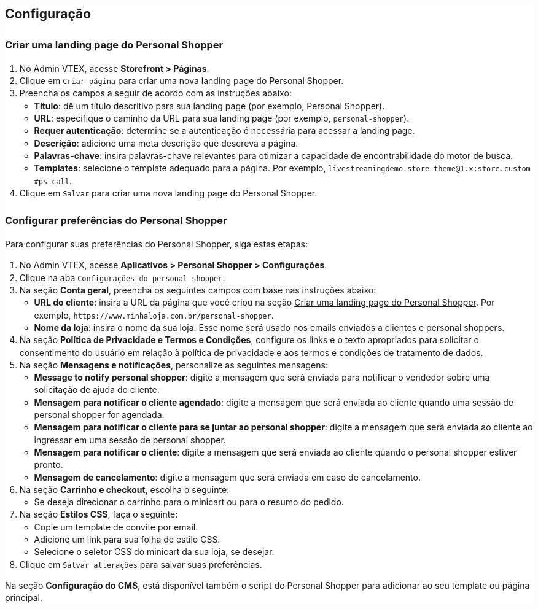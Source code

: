 ## Configuração

### Criar uma landing page do Personal Shopper

1. No Admin VTEX, acesse **Storefront > Páginas**.
2. Clique em `Criar página` para criar uma nova landing page do Personal Shopper.
3. Preencha os campos a seguir de acordo com as instruções abaixo:
    * **Título**: dê um título descritivo para sua landing page (por exemplo, Personal Shopper).
    * **URL**: especifique o caminho da URL para sua landing page (por exemplo, `personal-shopper`).
    * **Requer autenticação**: determine se a autenticação é necessária para acessar a landing page.
    * **Descrição**: adicione uma meta descrição que descreva a página.
    * **Palavras-chave**: insira palavras-chave relevantes para otimizar a capacidade de encontrabilidade do motor de busca.
    * **Templates**: selecione o template adequado para a página. Por exemplo, `livestreamingdemo.store-theme@1.x:store.custom#ps-call`.
4. Clique em `Salvar` para criar uma nova landing page do Personal Shopper.

### Configurar preferências do Personal Shopper

Para configurar suas preferências do Personal Shopper, siga estas etapas:

1. No Admin VTEX, acesse **Aplicativos > Personal Shopper > Configurações**.
2. Clique na aba `Configurações do personal shopper`.
3. Na seção **Conta geral**, preencha os seguintes campos com base nas instruções abaixo:
    * **URL do cliente**: insira a URL da página que você criou na seção [Criar uma landing page do Personal Shopper](/pt/tutorial/visao-geral-do-personal-shopper--12dC0UMD0C6x6kw43LF8MH#criar-uma-landing-page-do-personal-shopper). Por exemplo, `https://www.minhaloja.com.br/personal-shopper`.
    * **Nome da loja**: insira o nome da sua loja. Esse nome será usado nos emails enviados a clientes e personal shoppers.
4. Na seção **Política de Privacidade e Termos e Condições**, configure os links e o texto apropriados para solicitar o consentimento do usuário em relação à política de privacidade e aos termos e condições de tratamento de dados.
5. Na seção **Mensagens e notificações**, personalize as seguintes mensagens:
    * **Message to notify personal shopper**: digite a mensagem que será enviada para notificar o vendedor sobre uma solicitação de ajuda do cliente.
    * **Mensagem para notificar o cliente agendado**: digite a mensagem que será enviada ao cliente quando uma sessão de personal shopper for agendada.
    * **Mensagem para notificar o cliente para se juntar ao personal shopper**: digite a mensagem que será enviada ao cliente ao ingressar em uma sessão de personal shopper.
    * **Mensagem para notificar o cliente**: digite a mensagem que será enviada ao cliente quando o personal shopper estiver pronto.
    * **Mensagem de cancelamento**: digite a mensagem que será enviada em caso de cancelamento.
6. Na seção **Carrinho e checkout**, escolha o seguinte:
    * Se deseja direcionar o carrinho para o minicart ou para o resumo do pedido.
7. Na seção **Estilos CSS**, faça o seguinte:
    * Copie um template de convite por email.
    * Adicione um link para sua folha de estilo CSS.
    * Selecione o seletor CSS do minicart da sua loja, se desejar.
8. Clique em `Salvar alterações` para salvar suas preferências.

Na seção **Configuração do CMS**, está disponível também o script do Personal Shopper para adicionar ao seu template ou página principal.
